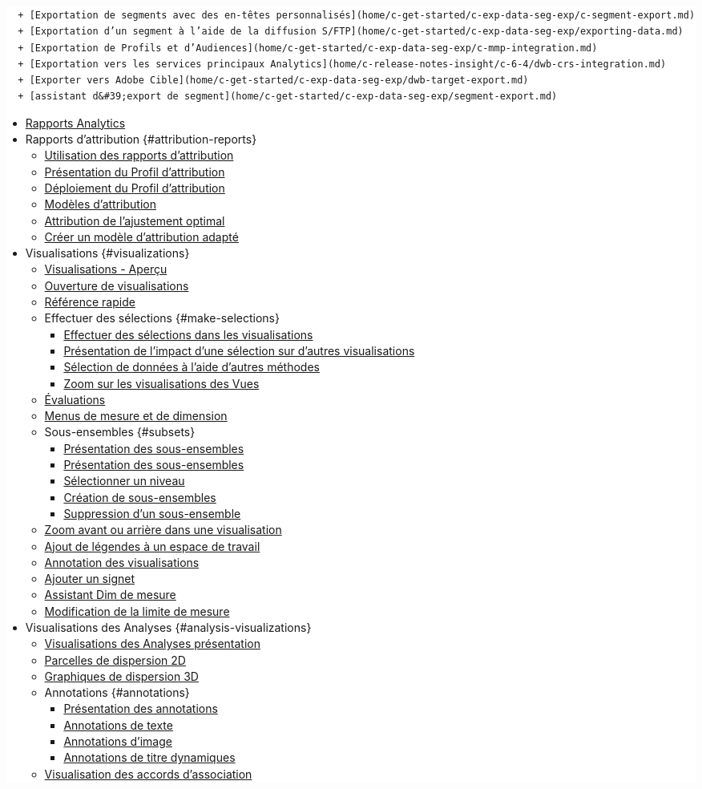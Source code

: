       + [Exportation de segments avec des en-têtes personnalisés](home/c-get-started/c-exp-data-seg-exp/c-segment-export.md)
      + [Exportation d’un segment à l’aide de la diffusion S/FTP](home/c-get-started/c-exp-data-seg-exp/exporting-data.md)
      + [Exportation de Profils et d’Audiences](home/c-get-started/c-exp-data-seg-exp/c-mmp-integration.md)
      + [Exportation vers les services principaux Analytics](home/c-release-notes-insight/c-6-4/dwb-crs-integration.md)
      + [Exporter vers Adobe Cible](home/c-get-started/c-exp-data-seg-exp/dwb-target-export.md)
      + [assistant d&#39;export de segment](home/c-get-started/c-exp-data-seg-exp/segment-export.md)
   + [Rapports Analytics](home/c-get-started/c-template-report-types.md)
   + Rapports d’attribution {#attribution-reports}
      + [Utilisation des rapports d’attribution](home/c-get-started/c-attribution-profiles/c-attribution-profiles.md)
      + [Présentation du Profil d’attribution](home/c-get-started/c-attribution-profiles/c-rules-attrib/c-rules-attrib.md)
      + [Déploiement du Profil d’attribution](home/c-get-started/c-attribution-profiles/c-rules-attrib/c-attrib-profile-deploy.md)
      + [Modèles d’attribution](home/c-get-started/c-attribution-profiles/c-rules-attrib/c-attrib-models.md)
      + [Attribution de l’ajustement optimal](home/c-get-started/c-attribution-profiles/c-attrib-algorithmic/c-attrib-algorithmic.md)
      + [Créer un modèle d’attribution adapté](home/c-get-started/c-attribution-profiles/c-attrib-algorithmic/c-attrib-building.md)
   + Visualisations {#visualizations}
      + [Visualisations - Aperçu](home/c-get-started/c-vis/c-vis.md)
      + [Ouverture de visualisations](home/c-get-started/c-vis/c-open-vis.md)
      + [Référence rapide](home/c-get-started/c-vis/c-qk-ref.md)
      + Effectuer des sélections {#make-selections}
         + [Effectuer des sélections dans les visualisations](home/c-get-started/c-vis/c-sel-vis/c-sel-vis.md)
         + [Présentation de l’impact d’une sélection sur d’autres visualisations](home/c-get-started/c-vis/c-sel-vis/c-sel-aff-vis.md)
         + [Sélection de données à l’aide d’autres méthodes](home/c-get-started/c-vis/c-sel-vis/c-sel-data-other-mthd.md)
         + [Zoom sur les visualisations des Vues](home/c-get-started/c-vis/c-sel-vis/dwb-zoom-regression-view.md)
      + [Évaluations](home/c-get-started/c-vis/c-ustd-benchmks.md)
      + [Menus de mesure et de dimension](home/c-get-started/c-vis/c-met-dim-menus.md)
      + Sous-ensembles {#subsets}
         + [Présentation des sous-ensembles](home/c-get-started/c-vis/c-wk-subsets/c-wk-subsets.md)
         + [Présentation des sous-ensembles](home/c-get-started/c-vis/c-wk-subsets/c-ustd-subsets.md)
         + [Sélectionner un niveau](home/c-get-started/c-vis/c-wk-subsets/c-sel-level.md)
         + [Création de sous-ensembles](home/c-get-started/c-vis/c-wk-subsets/c-create-subsets.md)
         + [Suppression d’un sous-ensemble](home/c-get-started/c-vis/c-wk-subsets/c-rem-subsets.md)
      + [Zoom avant ou arrière dans une visualisation](home/c-get-started/c-vis/c-zoom-vis.md)
      + [Ajout de légendes à un espace de travail](home/c-get-started/c-vis/c-call-wkspc.md)
      + [Annotation des visualisations](home/c-get-started/c-vis/c-present-layer.md)
      + [Ajouter un signet](home/c-get-started/c-vis/c-bookmark-about.md)
      + [Assistant Dim de mesure](home/c-get-started/c-vis/dwb-create-metricdim/dwb-create-metricdim.md)
      + [Modification de la limite de mesure](home/c-get-started/c-vis/dwb-create-metricdim/dwb-6-4-metric-dim-edit.md)
   + Visualisations des Analyses {#analysis-visualizations}
      + [Visualisations des Analyses présentation](home/c-get-started/c-analysis-vis/c-analysis-vis.md)
      + [Parcelles de dispersion 2D](home/c-get-started/c-analysis-vis/c-scat-plots.md)
      + [Graphiques de dispersion 3D](home/c-get-started/c-analysis-vis/c-3d-scatterplots.md)
      + Annotations {#annotations}
         + [Présentation des annotations](home/c-get-started/c-analysis-vis/c-annots/c-annots.md)
         + [Annotations de texte](home/c-get-started/c-analysis-vis/c-annots/c-text-annots.md)
         + [Annotations d’image](home/c-get-started/c-analysis-vis/c-annots/c-image-annots.md)
         + [Annotations de titre dynamiques](home/c-get-started/c-analysis-vis/c-annots/c-dyn-title-annots.md)
      + [Visualisation des accords d’association](home/c-get-started/c-analysis-vis/associations-chord.md)